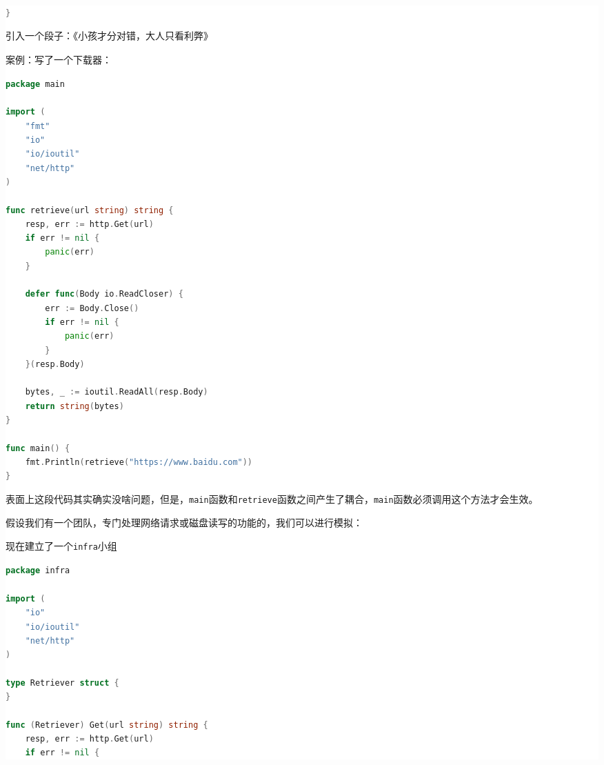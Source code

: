 ```go
}

```





引入一个段子：《小孩才分对错，大人只看利弊》



案例：写了一个下载器：

```go
package main

import (
	"fmt"
	"io"
	"io/ioutil"
	"net/http"
)

func retrieve(url string) string {
	resp, err := http.Get(url)
	if err != nil {
		panic(err)
	}

	defer func(Body io.ReadCloser) {
		err := Body.Close()
		if err != nil {
			panic(err)
		}
	}(resp.Body)

	bytes, _ := ioutil.ReadAll(resp.Body)
	return string(bytes)
}

func main() {
	fmt.Println(retrieve("https://www.baidu.com"))
}

```

表面上这段代码其实确实没啥问题，但是，`main`函数和`retrieve`函数之间产生了耦合，`main`函数必须调用这个方法才会生效。

假设我们有一个团队，专门处理网络请求或磁盘读写的功能的，我们可以进行模拟：



现在建立了一个`infra`小组

```go
package infra

import (
	"io"
	"io/ioutil"
	"net/http"
)

type Retriever struct {
}

func (Retriever) Get(url string) string {
	resp, err := http.Get(url)
	if err != nil {
```